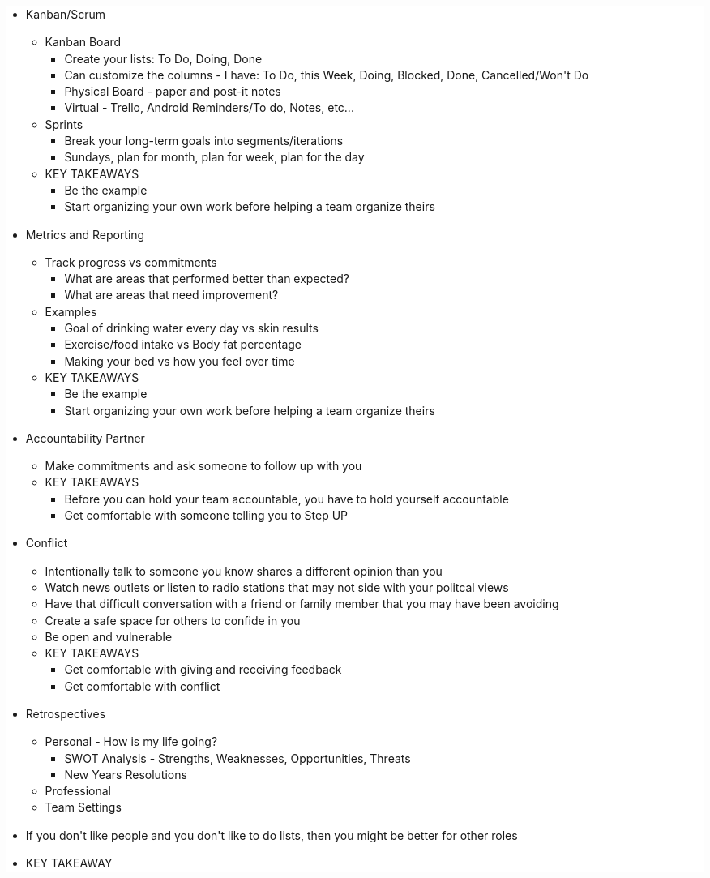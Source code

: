 - Kanban/Scrum

  - Kanban Board
    - Create your lists: To Do, Doing, Done
    - Can customize the columns - I have: To Do, this Week, Doing, Blocked, Done, Cancelled/Won't Do
    - Physical Board - paper and post-it notes
    - Virtual - Trello, Android Reminders/To do, Notes, etc...
  - Sprints
    - Break your long-term goals into segments/iterations
    - Sundays, plan for month, plan for week, plan for the day
  - KEY TAKEAWAYS
    - Be the example
    - Start organizing your own work before helping a team organize theirs

- Metrics and Reporting

  - Track progress vs commitments
    - What are areas that performed better than expected?
    - What are areas that need improvement?
  - Examples
    - Goal of drinking water every day vs skin results
    - Exercise/food intake vs Body fat percentage
    - Making your bed vs how you feel over time
  - KEY TAKEAWAYS
    - Be the example
    - Start organizing your own work before helping a team organize theirs

- Accountability Partner

  - Make commitments and ask someone to follow up with you
  - KEY TAKEAWAYS
    - Before you can hold your team accountable, you have to hold yourself accountable
    - Get comfortable with someone telling you to Step UP

- Conflict

  - Intentionally talk to someone you know shares a different opinion than you
  - Watch news outlets or listen to radio stations that may not side with your politcal views
  - Have that difficult conversation with a friend or family member that you may have been avoiding
  - Create a safe space for others to confide in you
  - Be open and vulnerable
  - KEY TAKEAWAYS
    - Get comfortable with giving and receiving feedback
    - Get comfortable with conflict

- Retrospectives

  - Personal - How is my life going?
    - SWOT Analysis - Strengths, Weaknesses, Opportunities, Threats
    - New Years Resolutions
  - Professional
  - Team Settings

- If you don't like people and you don't like to do lists, then you might be better for other roles

- KEY TAKEAWAY
